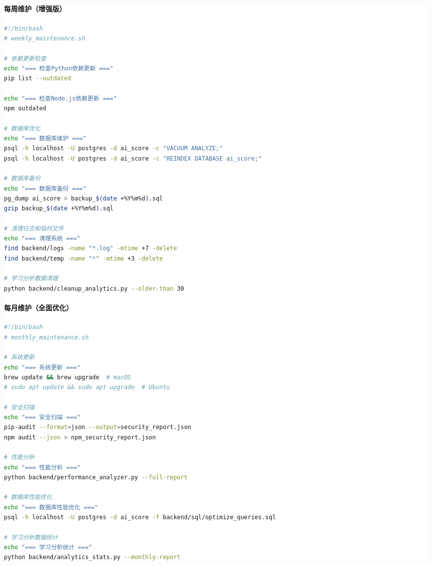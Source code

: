#### 每周维护（增强版）

```bash
#!/bin/bash
# weekly_maintenance.sh

# 依赖更新检查
echo "=== 检查Python依赖更新 ==="
pip list --outdated

echo "=== 检查Node.js依赖更新 ==="
npm outdated

# 数据库优化
echo "=== 数据库维护 ==="
psql -h localhost -U postgres -d ai_score -c "VACUUM ANALYZE;"
psql -h localhost -U postgres -d ai_score -c "REINDEX DATABASE ai_score;"

# 数据库备份
echo "=== 数据库备份 ==="
pg_dump ai_score > backup_$(date +%Y%m%d).sql
gzip backup_$(date +%Y%m%d).sql

# 清理日志和临时文件
echo "=== 清理系统 ==="
find backend/logs -name "*.log" -mtime +7 -delete
find backend/temp -name "*" -mtime +3 -delete

# 学习分析数据清理
python backend/cleanup_analytics.py --older-than 30
```

#### 每月维护（全面优化）

```bash
#!/bin/bash
# monthly_maintenance.sh

# 系统更新
echo "=== 系统更新 ==="
brew update && brew upgrade  # macOS
# sudo apt update && sudo apt upgrade  # Ubuntu

# 安全扫描
echo "=== 安全扫描 ==="
pip-audit --format=json --output=security_report.json
npm audit --json > npm_security_report.json

# 性能分析
echo "=== 性能分析 ==="
python backend/performance_analyzer.py --full-report

# 数据库性能优化
echo "=== 数据库性能优化 ==="
psql -h localhost -U postgres -d ai_score -f backend/sql/optimize_queries.sql

# 学习分析数据统计
echo "=== 学习分析统计 ==="
python backend/analytics_stats.py --monthly-report
```
